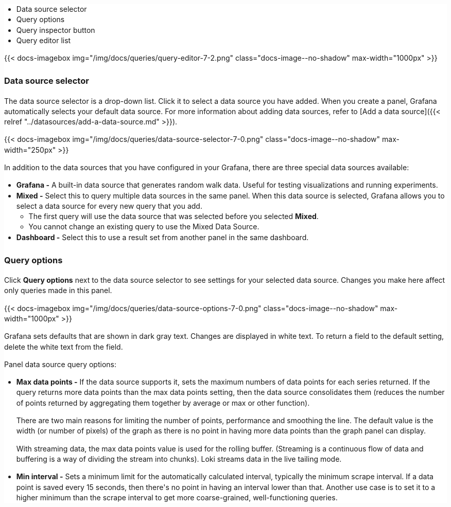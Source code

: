 - Data source selector
- Query options
- Query inspector button
- Query editor list

{{< docs-imagebox img="/img/docs/queries/query-editor-7-2.png" class="docs-image--no-shadow" max-width="1000px" >}}

### Data source selector

The data source selector is a drop-down list. Click it to select a data source you have added. When you create a panel, Grafana automatically selects your default data source. For more information about adding data sources, refer to [Add a data source]({{< relref "../datasources/add-a-data-source.md" >}}).

{{< docs-imagebox img="/img/docs/queries/data-source-selector-7-0.png" class="docs-image--no-shadow" max-width="250px" >}}

In addition to the data sources that you have configured in your Grafana, there are three special data sources available:

- **Grafana -** A built-in data source that generates random walk data. Useful for testing visualizations and running experiments.
- **Mixed -** Select this to query multiple data sources in the same panel. When this data source is selected, Grafana allows you to select a data source for every new query that you add.
  * The first query will use the data source that was selected before you selected **Mixed**.
  * You cannot change an existing query to use the Mixed Data Source.
- **Dashboard -** Select this to use a result set from another panel in the same dashboard.

### Query options

Click **Query options** next to the data source selector to see settings for your selected data source. Changes you make here affect only queries made in this panel.

{{< docs-imagebox img="/img/docs/queries/data-source-options-7-0.png" class="docs-image--no-shadow" max-width="1000px" >}}

Grafana sets defaults that are shown in dark gray text. Changes are displayed in white text. To return a field to the default setting, delete the white text from the field.

Panel data source query options:

- **Max data points -** If the data source supports it, sets the maximum numbers of data points for each series returned. If the query returns more data points than the max data points setting, then the data source consolidates them (reduces the number of points returned by aggregating them together by average or max or other function).

  There are two main reasons for limiting the number of points, performance and smoothing the line. The default value is the width (or number of pixels) of the graph as there is no point in having more data points than the graph panel can display.

  With streaming data, the max data points value is used for the rolling buffer. (Streaming is a continuous flow of data and buffering is a way of dividing the stream into chunks). Loki streams data in the live tailing mode.

- **Min interval -** Sets a minimum limit for the automatically calculated interval, typically the minimum scrape interval. If a data point is saved every 15 seconds, then there's no point in having an interval lower than that. Another use case is to set it to a higher minimum than the scrape interval to get more coarse-grained, well-functioning queries.
